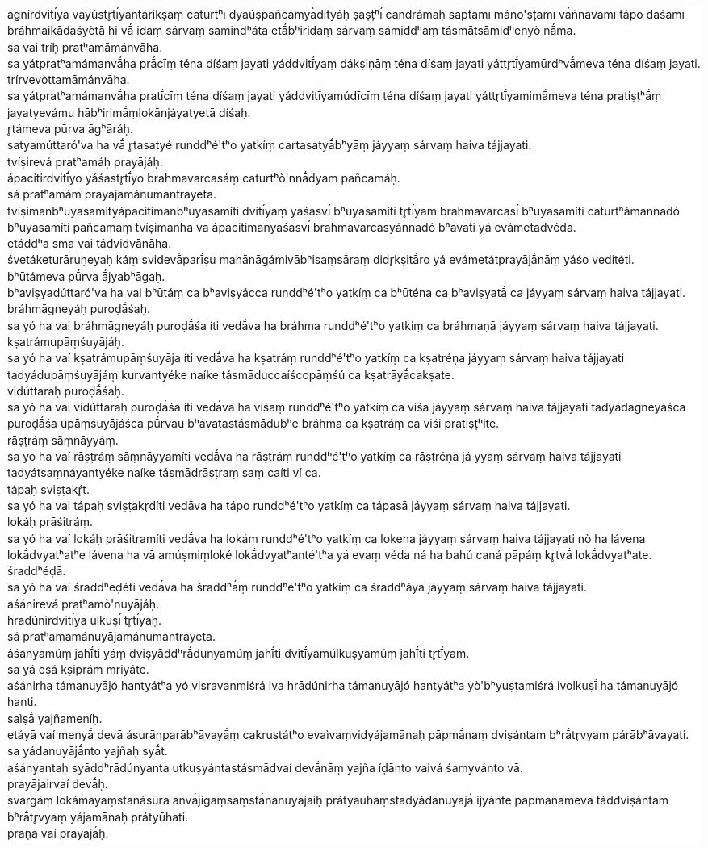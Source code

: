 agnírdvitī́yā vāyústr̥tī́yāntárikṣaṃ caturtʰī dyaúṣpañcamyā̀dityáḥ ṣaṣṭʰī́ candrámāḥ saptamī máno'ṣṭamī vā́ṅnavamī tápo daśamī bráhmaikādaśyètā hi vā́ idaṃ sárvaṃ samindʰáta etā́bʰiridaṃ sárvaṃ sámiddʰaṃ tásmātsāmidʰenyò nā́ma.  
sa vai tríḥ pratʰamāmánvāha.  
sa yátpratʰamámanvā́ha prā́cīṃ téna díśaṃ jayati yáddvitī́yaṃ dákṣiṇāṃ téna díśaṃ jayati yáttr̥tī́yamūrdʰvā́meva téna díśaṃ jayati.  
trírvevòttamāmánvāha.  
sa yátpratʰamámanvā́ha pratī́cīṃ téna díśaṃ jayati yáddvitī́yamúdīcīṃ téna díśaṃ jayati yáttr̥tī́yamimā́meva téna pratiṣṭʰā́ṃ jayatyevámu hābʰirimā́ṃlokānjáyatyetā díśaḥ.  
r̥támeva pū́rva āgʰāráḥ.  
satyamúttaró'va ha vā́ r̥tasatyé runddʰé'tʰo yatkíṃ cartasatyā́bʰyāṃ jáyyaṃ sárvaṃ haiva tájjayati.  
tvíṣirevá pratʰamáḥ prayājáḥ.  
ápacitirdvitī́yo yáśastr̥tī́yo brahmavarcasáṃ caturtʰò'nnā́dyam pañcamáḥ.  
sá pratʰamám prayājamánumantrayeta.  
tvíṣimānbʰūyāsamityápacitimānbʰūyāsamíti dvitī́yaṃ yaśasvī́ bʰūyāsamíti tr̥tī́yam brahmavarcasī́ bʰūyāsamíti caturtʰámannādó bʰūyāsamíti pañcamaṃ tvíṣimānha vā ápacitimānyaśasvī́ brahmavarcasyánnādó bʰavati yá evámetadvéda.  
etáddʰa sma vai tádvidvānāha.  
śvetáketurāruṇeyaḥ káṃ svidevā̀parī́ṣu mahānāgámivābʰisaṃsā́raṃ didr̥kṣitā́ro yá evámetátprayājā́nāṃ yáśo veditéti.  
bʰūtámeva pū́rva ā́jyabʰāgaḥ.  
bʰaviṣyadúttaró'va ha vai bʰūtáṃ ca bʰaviṣyácca runddʰé'tʰo yatkíṃ ca bʰūténa ca bʰaviṣyatā́ ca jáyyaṃ sárvaṃ haiva tájjayati.  
bráhmāgneyáḥ puroḍā́śaḥ.  
sa yó ha vai bráhmāgneyáḥ puroḍā́śa íti vedā́va ha bráhma runddʰé'tʰo yatkiṃ ca bráhmaṇā jáyyaṃ sárvaṃ haiva tájjayati.  
kṣatrámupāṃśuyājáḥ.  
sa yó ha vaí kṣatrámupāṃśuyāja íti vedā́va ha kṣatráṃ runddʰé'tʰo yatkíṃ ca kṣatréṇa jáyyaṃ sárvaṃ haiva tájjayati tadyádupāṃśuyājáṃ kurvantyéke naíke tásmāduccaíścopāṃśú ca kṣatrāyā́cakṣate.  
vidúttaraḥ puroḍā́śaḥ.  
sa yó ha vai vidúttaraḥ puroḍā́śa íti vedā́va ha víśaṃ runddʰé'tʰo yatkíṃ ca viśā jáyyaṃ sárvaṃ haiva tájjayati tadyádāgneyáśca puroḍā́śa upāṃśuyājáśca pū́rvau bʰávatastásmādubʰe bráhma ca kṣatráṃ ca viśi pratiṣṭʰite.  
rāṣṭráṃ sāṃnāyyáṃ.  
sa yo ha vaí rāṣṭráṃ sāṃnāyyamíti vedā́va ha rāṣṭráṃ runddʰé'tʰo yatkíṃ ca rāṣṭréṇa já yyaṃ sárvaṃ haiva tájjayati tadyátsaṃnáyantyéke naíke tásmādrāṣṭraṃ saṃ caíti ví ca.  
tápaḥ sviṣṭakŕ̥t.  
sa yó ha vai tápaḥ sviṣṭakr̥díti vedā́va ha tápo runddʰé'tʰo yatkíṃ ca tápasā jáyyaṃ sárvaṃ haiva tájjayati.  
lokáḥ prāśitráṃ.  
sa yó ha vaí lokáḥ prāśitramíti vedā́va ha lokáṃ runddʰé'tʰo yatkíṃ ca lokena jáyyaṃ sárvaṃ haiva tájjayati nò ha lávena lokā́dvyatʰatʰe lávena ha vā́ amúṣmiṃloké lokā́dvyatʰanté'tʰa yá evaṃ véda ná ha bahú caná pāpáṃ kr̥tvā́ lokā́dvyatʰate.  
śraddʰéḍā.  
sa yó ha vaí śraddʰeḍéti vedā́va ha śraddʰā́ṃ runddʰé'tʰo yatkíṃ ca śraddʰáyā jáyyaṃ sárvaṃ haiva tájjayati.  
aśánirevá pratʰamò'nuyājáḥ.  
hrādúnirdvitī́ya ulkuṣī́ tr̥tī́yaḥ.  
sá pratʰamamánuyājamánumantrayeta.  
áśanyamúṃ jahī́ti yáṃ dviṣyāddʰrā́dunyamúṃ jahī́ti dvitī́yamúlkuṣyamúṃ jahī́ti tr̥tī́yam.  
sa yá eṣá kṣiprám mriyáte.  
aśánirha támanuyājó hantyátʰa yó visravanmiśrá iva hrādúnirha támanuyājó hantyátʰa yò'bʰyuṣṭamiśrá ivolkuṣī́ ha támanuyājó hanti.  
saìṣā́ yajñameníḥ.  
etáyā vaí menyā́ devā ásurānparābʰāvayā́ṃ cakrustátʰo evaìvaṃvidyájamānaḥ pāpmā́naṃ dviṣántam bʰrā́tr̥vyam párābʰāvayati.  
sa yádanuyājā́nto yajñaḥ syā́t.  
aśányantaḥ syāddʰrādúnyanta utkuṣyántastásmādvaí devā́nāṃ yajña íḍānto vaivá śamyvánto vā.  
prayājairvaí devā́ḥ.  
svargáṃ lokámāyaṃstānásurā anvā́jigāṃsaṃstā́nanuyājaiḥ prátyauhaṃstadyádanuyājā́ ijyánte pāpmānameva táddviṣántam bʰrā́tr̥vyaṃ yájamānaḥ prátyūhati.  
prāṇā vaí prayājā́ḥ.  